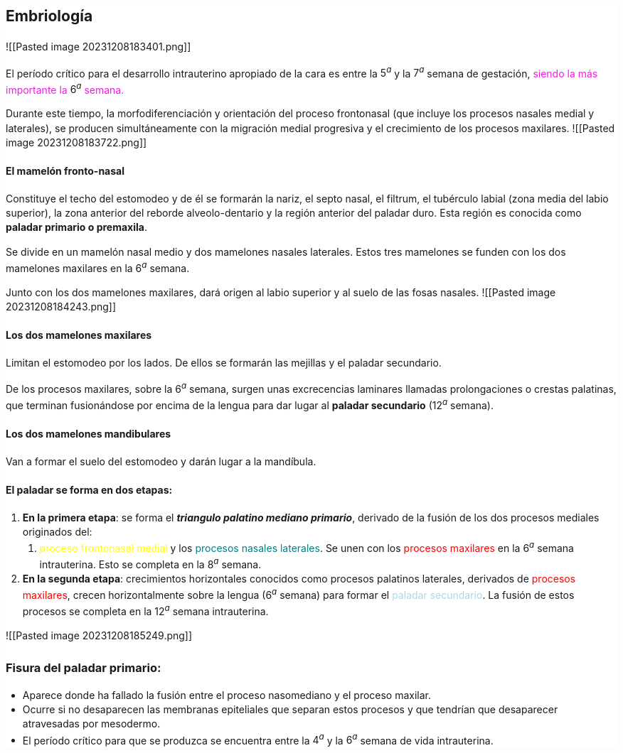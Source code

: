 ## Embriología
![[Pasted image 20231208183401.png]]

El período crítico para el desarrollo intrauterino apropiado de la cara es entre la $5^{a}$ y la $7^{a}$ semana de gestación,<span style="color:#f519e3"> siendo la más importante la </span> $6^{a}$ <span style="color:#f519e3">semana.</span>

Durante este tiempo, la morfodiferenciación y orientación del proceso frontonasal (que incluye los procesos nasales medial y laterales), se producen simultáneamente con la migración medial progresiva y el crecimiento de los procesos maxilares.
![[Pasted image 20231208183722.png]]

#### El mamelón fronto-nasal
Constituye el techo del estomodeo y de él se formarán la nariz, el septo nasal, el filtrum, el tubérculo labial (zona media del labio superior), la zona anterior del reborde alveolo-dentario y la región anterior del paladar duro. Esta región es conocida como **paladar primario o premaxila**.

Se divide en un mamelón nasal medio y dos mamelones nasales laterales. Estos tres mamelones se funden con los dos mamelones maxilares en la $6^{a}$ semana. 

Junto con los dos mamelones maxilares, dará origen al labio superior y al suelo de las fosas nasales.
![[Pasted image 20231208184243.png]]

#### Los dos mamelones maxilares
Limitan el estomodeo por los lados. De ellos se formarán las mejillas y el paladar secundario.

De los procesos maxilares, sobre la $6^{a}$ semana, surgen unas excrecencias laminares llamadas prolongaciones o crestas palatinas, que terminan fusionándose por encima de la lengua para dar lugar al **paladar secundario** ($12^{a}$ semana).

#### Los dos mamelones mandibulares
Van a formar el suelo del estomodeo y darán lugar a la mandíbula.

#### El paladar se forma en dos etapas:
1. **En la primera etapa**: se forma el **_triangulo palatino mediano primario_**, derivado de la fusión de los dos procesos mediales originados del:
	1. <span style="color: yellow;">proceso frontonasal medial</span> y los <span style="color: teal;">procesos nasales laterales</span>. Se unen con los <span style="color: red;">procesos maxilares</span> en la $6^{a}$ semana intrauterina. Esto se completa en la $8^{a}$ semana.
2. **En la segunda etapa**: crecimientos horizontales conocidos como procesos palatinos laterales, derivados de <span style="color: red;">procesos maxilares</span>, crecen horizontalmente sobre la lengua ($6^{a}$ semana) para formar el <span style="color: lightblue;">paladar secundario</span>. La fusión de estos procesos se completa en la $12^{a}$ semana intrauterina.

 ![[Pasted image 20231208185249.png]]

### Fisura del paladar primario:
- Aparece donde ha fallado la fusión entre el proceso nasomediano y el proceso maxilar.
- Ocurre si no desaparecen las membranas epiteliales que separan estos procesos y que tendrían que desaparecer atravesadas por mesodermo.
- El período crítico para que se produzca se encuentra entre la $4^{a}$ y la $6^{a}$ semana de vida intrauterina.
